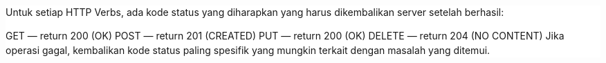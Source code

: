 Untuk setiap HTTP Verbs, ada kode status yang diharapkan yang harus dikembalikan server setelah berhasil:

GET — return 200 (OK)
POST — return 201 (CREATED)
PUT — return 200 (OK)
DELETE — return 204 (NO CONTENT) Jika operasi gagal, kembalikan kode status paling spesifik yang mungkin terkait dengan masalah yang ditemui.
